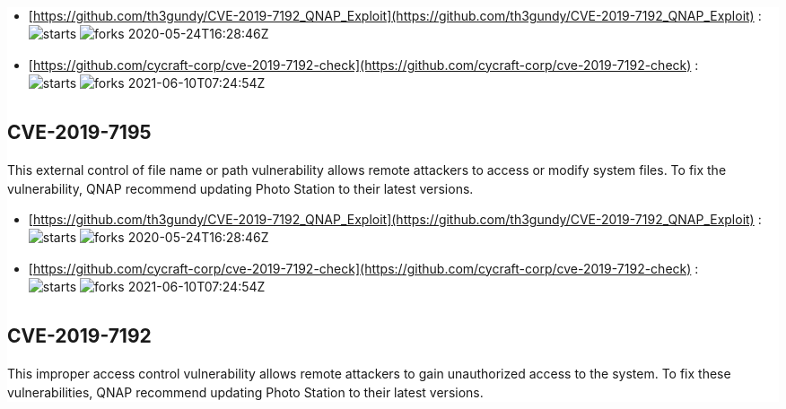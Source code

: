 - [https://github.com/th3gundy/CVE-2019-7192_QNAP_Exploit](https://github.com/th3gundy/CVE-2019-7192_QNAP_Exploit) :  
![starts](https://img.shields.io/github/stars/th3gundy/CVE-2019-7192_QNAP_Exploit.svg) 
![forks](https://img.shields.io/github/forks/th3gundy/CVE-2019-7192_QNAP_Exploit.svg) 
2020-05-24T16:28:46Z

- [https://github.com/cycraft-corp/cve-2019-7192-check](https://github.com/cycraft-corp/cve-2019-7192-check) :  
![starts](https://img.shields.io/github/stars/cycraft-corp/cve-2019-7192-check.svg) 
![forks](https://img.shields.io/github/forks/cycraft-corp/cve-2019-7192-check.svg) 
2021-06-10T07:24:54Z

## CVE-2019-7195
 This external control of file name or path vulnerability allows remote attackers to access or modify system files. To fix the vulnerability, QNAP recommend updating Photo Station to their latest versions.

- [https://github.com/th3gundy/CVE-2019-7192_QNAP_Exploit](https://github.com/th3gundy/CVE-2019-7192_QNAP_Exploit) :  
![starts](https://img.shields.io/github/stars/th3gundy/CVE-2019-7192_QNAP_Exploit.svg) 
![forks](https://img.shields.io/github/forks/th3gundy/CVE-2019-7192_QNAP_Exploit.svg) 
2020-05-24T16:28:46Z

- [https://github.com/cycraft-corp/cve-2019-7192-check](https://github.com/cycraft-corp/cve-2019-7192-check) :  
![starts](https://img.shields.io/github/stars/cycraft-corp/cve-2019-7192-check.svg) 
![forks](https://img.shields.io/github/forks/cycraft-corp/cve-2019-7192-check.svg) 
2021-06-10T07:24:54Z

## CVE-2019-7192
 This improper access control vulnerability allows remote attackers to gain unauthorized access to the system. To fix these vulnerabilities, QNAP recommend updating Photo Station to their latest versions.

